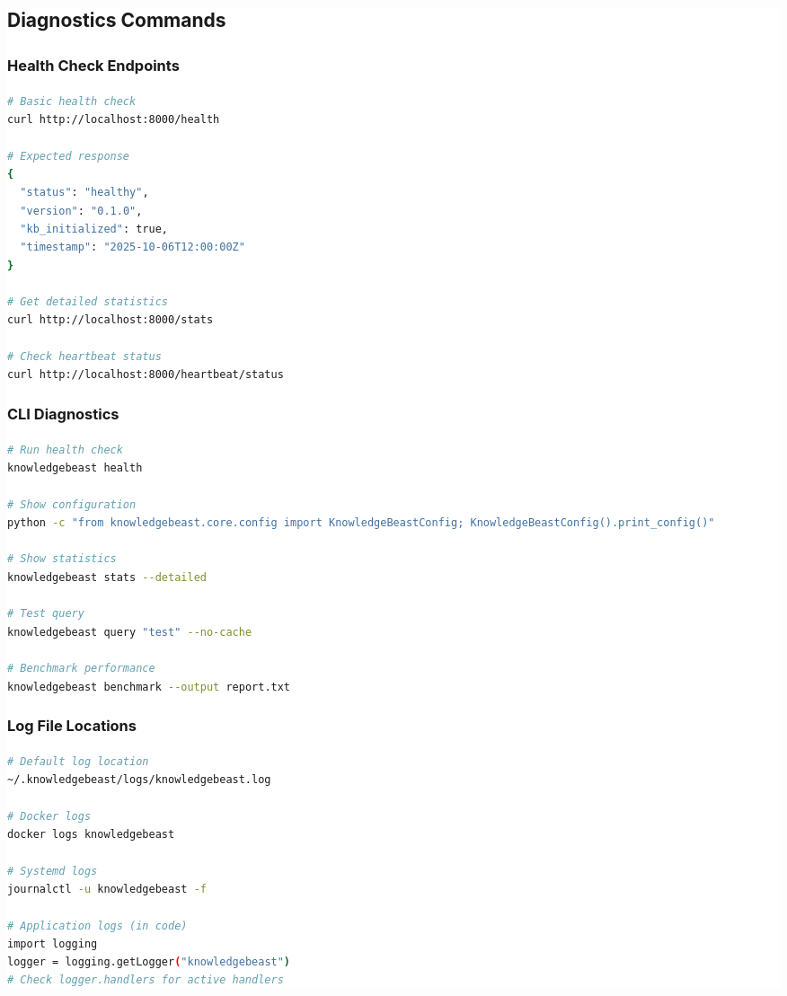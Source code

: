 
## Diagnostics Commands

### Health Check Endpoints

```bash
# Basic health check
curl http://localhost:8000/health

# Expected response
{
  "status": "healthy",
  "version": "0.1.0",
  "kb_initialized": true,
  "timestamp": "2025-10-06T12:00:00Z"
}

# Get detailed statistics
curl http://localhost:8000/stats

# Check heartbeat status
curl http://localhost:8000/heartbeat/status
```

### CLI Diagnostics

```bash
# Run health check
knowledgebeast health

# Show configuration
python -c "from knowledgebeast.core.config import KnowledgeBeastConfig; KnowledgeBeastConfig().print_config()"

# Show statistics
knowledgebeast stats --detailed

# Test query
knowledgebeast query "test" --no-cache

# Benchmark performance
knowledgebeast benchmark --output report.txt
```

### Log File Locations

```bash
# Default log location
~/.knowledgebeast/logs/knowledgebeast.log

# Docker logs
docker logs knowledgebeast

# Systemd logs
journalctl -u knowledgebeast -f

# Application logs (in code)
import logging
logger = logging.getLogger("knowledgebeast")
# Check logger.handlers for active handlers
```
